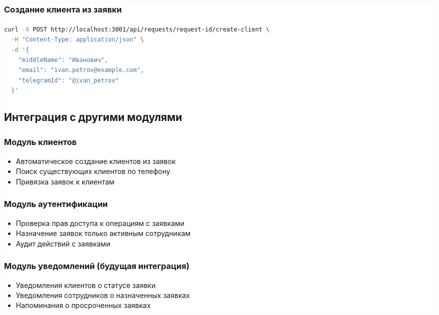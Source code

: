 ### Создание клиента из заявки
```bash
curl -X POST http://localhost:3001/api/requests/request-id/create-client \
  -H "Content-Type: application/json" \
  -d '{
    "middleName": "Иванович",
    "email": "ivan.petrov@example.com",
    "telegramId": "@ivan_petrov"
  }'
```

## Интеграция с другими модулями

### Модуль клиентов
- Автоматическое создание клиентов из заявок
- Поиск существующих клиентов по телефону
- Привязка заявок к клиентам

### Модуль аутентификации
- Проверка прав доступа к операциям с заявками
- Назначение заявок только активным сотрудникам
- Аудит действий с заявками

### Модуль уведомлений (будущая интеграция)
- Уведомления клиентов о статусе заявки
- Уведомления сотрудников о назначенных заявках
- Напоминания о просроченных заявках